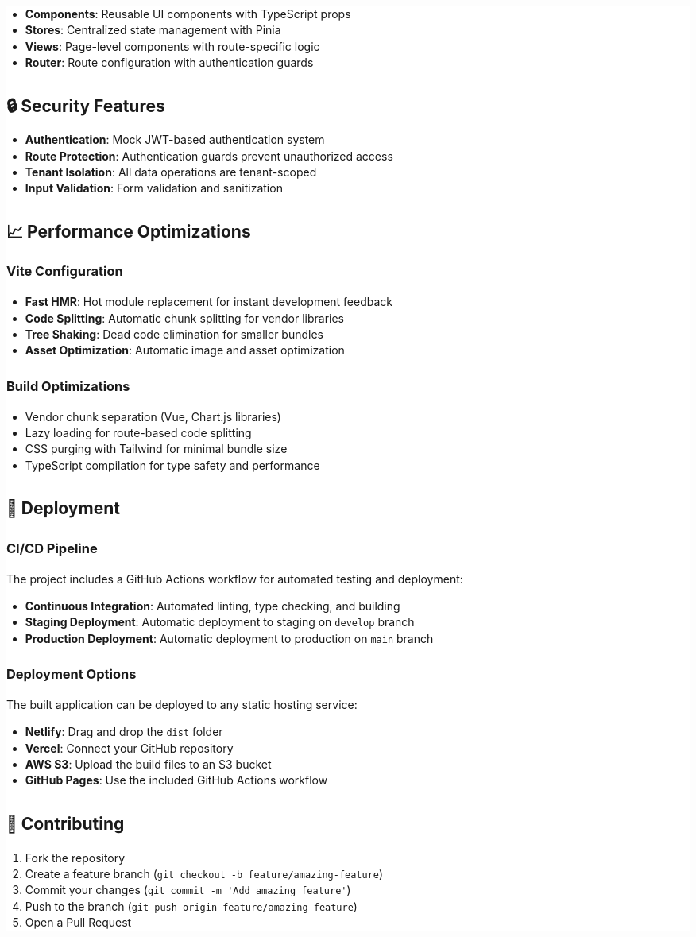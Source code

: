 - **Components**: Reusable UI components with TypeScript props
- **Stores**: Centralized state management with Pinia
- **Views**: Page-level components with route-specific logic
- **Router**: Route configuration with authentication guards

## 🔒 Security Features

- **Authentication**: Mock JWT-based authentication system
- **Route Protection**: Authentication guards prevent unauthorized access
- **Tenant Isolation**: All data operations are tenant-scoped
- **Input Validation**: Form validation and sanitization

## 📈 Performance Optimizations

### Vite Configuration
- **Fast HMR**: Hot module replacement for instant development feedback
- **Code Splitting**: Automatic chunk splitting for vendor libraries
- **Tree Shaking**: Dead code elimination for smaller bundles
- **Asset Optimization**: Automatic image and asset optimization

### Build Optimizations
- Vendor chunk separation (Vue, Chart.js libraries)
- Lazy loading for route-based code splitting
- CSS purging with Tailwind for minimal bundle size
- TypeScript compilation for type safety and performance

## 🚀 Deployment

### CI/CD Pipeline
The project includes a GitHub Actions workflow for automated testing and deployment:

- **Continuous Integration**: Automated linting, type checking, and building
- **Staging Deployment**: Automatic deployment to staging on `develop` branch
- **Production Deployment**: Automatic deployment to production on `main` branch

### Deployment Options
The built application can be deployed to any static hosting service:

- **Netlify**: Drag and drop the `dist` folder
- **Vercel**: Connect your GitHub repository
- **AWS S3**: Upload the build files to an S3 bucket
- **GitHub Pages**: Use the included GitHub Actions workflow

## 🤝 Contributing

1. Fork the repository
2. Create a feature branch (`git checkout -b feature/amazing-feature`)
3. Commit your changes (`git commit -m 'Add amazing feature'`)
4. Push to the branch (`git push origin feature/amazing-feature`)
5. Open a Pull Request

